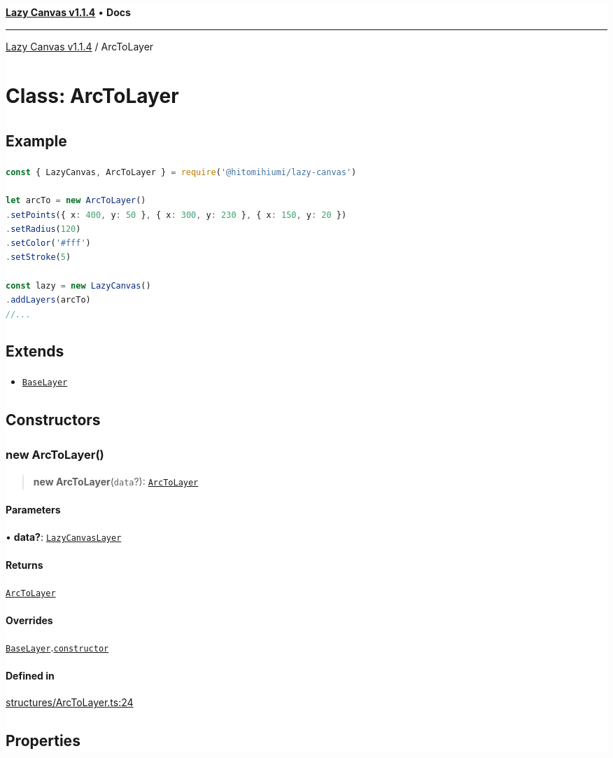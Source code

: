 [**Lazy Canvas v1.1.4**](../README.md) • **Docs**

***

[Lazy Canvas v1.1.4](../globals.md) / ArcToLayer

# Class: ArcToLayer

## Example

```ts
const { LazyCanvas, ArcToLayer } = require('@hitomihiumi/lazy-canvas')

let arcTo = new ArcToLayer()
.setPoints({ x: 400, y: 50 }, { x: 300, y: 230 }, { x: 150, y: 20 })
.setRadius(120)
.setColor('#fff')
.setStroke(5)

const lazy = new LazyCanvas()
.addLayers(arcTo)
//...
```

## Extends

- [`BaseLayer`](BaseLayer.md)

## Constructors

### new ArcToLayer()

> **new ArcToLayer**(`data`?): [`ArcToLayer`](ArcToLayer.md)

#### Parameters

• **data?**: [`LazyCanvasLayer`](../interfaces/LazyCanvasLayer.md)

#### Returns

[`ArcToLayer`](ArcToLayer.md)

#### Overrides

[`BaseLayer`](BaseLayer.md).[`constructor`](BaseLayer.md#constructors)

#### Defined in

[structures/ArcToLayer.ts:24](https://github.com/Asayukiii/lazy-canvas-ts/blob/eede1ecae82026bf7ec8c2e6dc894fb1a062462a/src/structures/ArcToLayer.ts#L24)

## Properties
